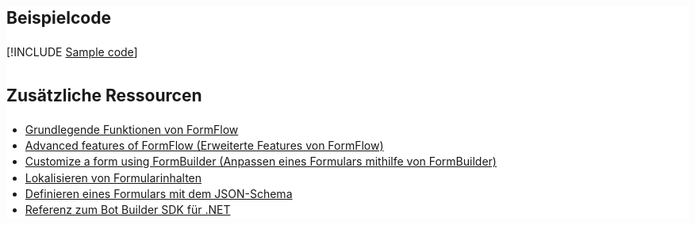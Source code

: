 ## <a name="sample-code"></a>Beispielcode

[!INCLUDE [Sample code](../includes/snippet-dotnet-formflow-samples.md)]

## <a name="additional-resources"></a>Zusätzliche Ressourcen

- [Grundlegende Funktionen von FormFlow](bot-builder-dotnet-formflow.md)
- [Advanced features of FormFlow (Erweiterte Features von FormFlow)](bot-builder-dotnet-formflow-advanced.md)
- [Customize a form using FormBuilder (Anpassen eines Formulars mithilfe von FormBuilder)](bot-builder-dotnet-formflow-formbuilder.md)
- [Lokalisieren von Formularinhalten](bot-builder-dotnet-formflow-localize.md)
- [Definieren eines Formulars mit dem JSON-Schema](bot-builder-dotnet-formflow-json-schema.md)
- <a href="/dotnet/api/?view=botbuilder-3.11.0" target="_blank">Referenz zum Bot Builder SDK für .NET</a>

[promptAttribute]: /dotnet/api/microsoft.bot.builder.formflow.promptattribute

[field]: /dotnet/api/microsoft.bot.builder.formflow.iformbuilder-1.field

[formConfiguration]: /dotnet/api/microsoft.bot.builder.formflow.formconfiguration

[separator]: /dotnet/api/microsoft.bot.builder.formflow.advanced.templatebaseattribute.separator

[lastSeparator]: /dotnet/api/microsoft.bot.builder.formflow.advanced.templatebaseattribute.lastseparator

[templateUsage]: /dotnet/api/microsoft.bot.builder.formflow.templateusage

[caseNormalization]: /dotnet/api/microsoft.bot.builder.formflow.casenormalization

[choiceStyleOptions]: /dotnet/api/microsoft.bot.builder.formflow.choicestyleoptions

[feedbackOptions]: /dotnet/api/microsoft.bot.builder.formflow.feedbackoptions
